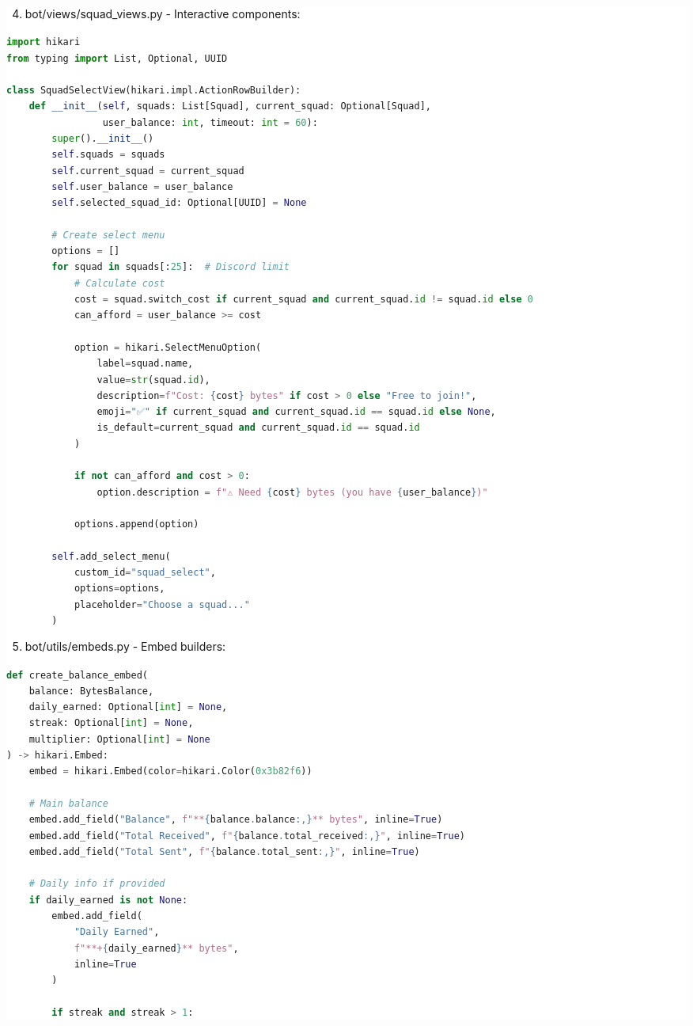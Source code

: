 4. bot/views/squad_views.py - Interactive components:
```python
import hikari
from typing import List, Optional, UUID

class SquadSelectView(hikari.impl.ActionRowBuilder):
    def __init__(self, squads: List[Squad], current_squad: Optional[Squad], 
                 user_balance: int, timeout: int = 60):
        super().__init__()
        self.squads = squads
        self.current_squad = current_squad
        self.user_balance = user_balance
        self.selected_squad_id: Optional[UUID] = None
        
        # Create select menu
        options = []
        for squad in squads[:25]:  # Discord limit
            # Calculate cost
            cost = squad.switch_cost if current_squad and current_squad.id != squad.id else 0
            can_afford = user_balance >= cost
            
            option = hikari.SelectMenuOption(
                label=squad.name,
                value=str(squad.id),
                description=f"Cost: {cost} bytes" if cost > 0 else "Free to join!",
                emoji="✅" if current_squad and current_squad.id == squad.id else None,
                is_default=current_squad and current_squad.id == squad.id
            )
            
            if not can_afford and cost > 0:
                option.description = f"⚠️ Need {cost} bytes (you have {user_balance})"
            
            options.append(option)
        
        self.add_select_menu(
            custom_id="squad_select",
            options=options,
            placeholder="Choose a squad..."
        )
```

5. bot/utils/embeds.py - Embed builders:
```python
def create_balance_embed(
    balance: BytesBalance,
    daily_earned: Optional[int] = None,
    streak: Optional[int] = None,
    multiplier: Optional[int] = None
) -> hikari.Embed:
    embed = hikari.Embed(color=hikari.Color(0x3b82f6))
    
    # Main balance
    embed.add_field("Balance", f"**{balance.balance:,}** bytes", inline=True)
    embed.add_field("Total Received", f"{balance.total_received:,}", inline=True)
    embed.add_field("Total Sent", f"{balance.total_sent:,}", inline=True)
    
    # Daily info if provided
    if daily_earned is not None:
        embed.add_field(
            "Daily Earned", 
            f"**+{daily_earned}** bytes", 
            inline=True
        )
        
        if streak and streak > 1:
```